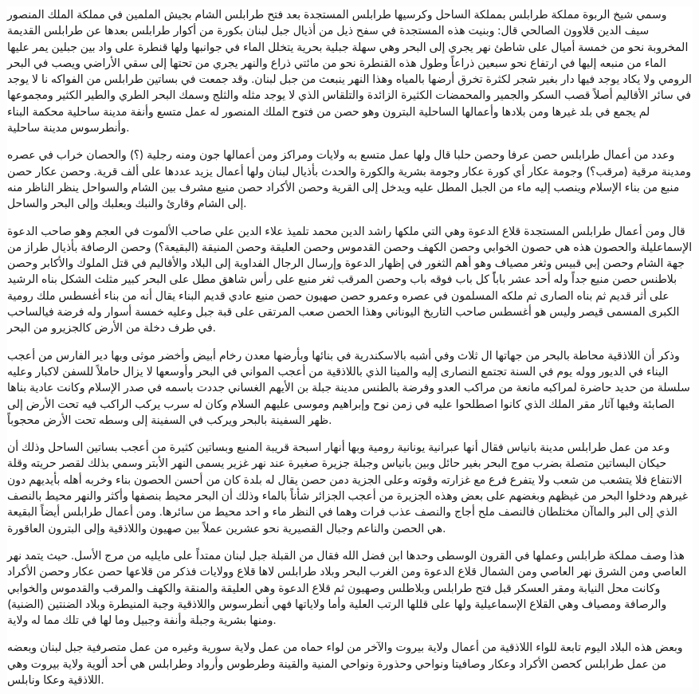  وسمي شيخ الربوة مملكة طرابلس بمملكة الساحل وكرسيها طرابلس المستجدة بعد فتح طرابلس الشام بجيش الملمين في مملكة الملك المنصور سيف الدين قلاوون الصالحي قال: وبنيت هذه المستجدة في سفح ذيل من أذيال جبل لبنان بكورة من أكوار طرابلس بعدها عن طرابلس القديمة المخروبة نحو من  خمسة  أميال على شاطئ نهر يجري إلى البحر وهي سهلة جبلية بحرية يتخلل الماء في جوانبها ولها قنطرة على واد بين جبلين يمر عليها الماء من منبعه إليها في ارتفاع نحو  سبعين  ذراعاً وطول هذه القنطرة نحو من مائتي ذراع والنهر يجري من تحتها إلى سقي الأراضي ويصب في البحر الرومي   ولا يكاد يوجد فيها دار بغير شجر لكثرة تخرق أرضها بالمياه وهذا النهر ينبعث من جبل لبنان. وقد جمعت في بساتين طرابلس من الفواكه نا لا يوجد في سائر الأقاليم أصلاً قصب السكر والجمير والمحمضات الكثيرة الزائدة والتلقاس الذي لا يوجد مثله والثلج وسمك البحر الطري والطير الكثير ومجموعها لم يجمع في بلد غيرها ومن بلادها وأعمالها الساحلية البترون وهو حصن من فتوح الملك المنصور له عمل متسع وأنفة مدينة ساحلية محكمة البناء وأنطرسوس مدينة ساحلية. 

 وعدد من أعمال طرابلس حصن عرفا وحصن حلبا قال ولها عمل متسع به ولايات ومراكز ومن أعمالها جون ومنه رجلية (؟) والحصان خراب في عصره ومدينة مرقية (مرقب؟) وجومة عكار أي كورة عكار وجومة بشرية والكورة والحدث بأذيال لبنان ولها أعمال يزيد عددها على  ألف  قرية. وحصن عكار حصن منبع من بناء الإسلام وينصب إليه ماء من الجبل المطل عليه ويدخل إلى القرية وحصن الأكراد حصن منيع مشرف بين الشام والسواحل ينظر الناظر منه إلى الشام وقارئ والنبك وبعلبك وإلى البحر والساحل. 

 قال ومن أعمال طرابلس المستجدة قلاع الدعوة وهي التي ملكها راشد الدين محمد تلميذ   علاء الدين علي صاحب الألموت في العجم وهو صاحب الدعوة الإسماعليلة والحصون هذه هي حصون الخوابي وحصن الكهف وحصن القدموس وحصن العليقة وحصن المنيقة (البقيعة؟) وحصن الرصافة بأذيال طراز من جهة الشام وحصن إبي قبيس وثغر مصياف وهو أهم الثغور في إظهار الدعوة وإرسال الرجال الفداوية إلى البلاد والأقاليم في قتل الملوك والأكابر وحصن بلاطنس حصن منيع جداً وله  أحد  عشر  باباًَ كل باب فوقه باب وحصن المرقب ثغر منيع على رأس شاهق مطل على البحر كبير مثلث الشكل بناه الرشيد على أثر قديم ثم بناه الصارى ثم ملكه المسلمون في عصره وعمرو حصن صهيون حصن منيع عادي قديم البناء يقال أنه من بناء أغسطس ملك رومية الكبرى المسمى قيصر وليس هو أغسطس صاحب التاريخ اليوناني وهذا الحصن صعب المرتقى على قبة جبل وعليه  خمسة  أسوار وله فرضة فيالساحب في طرف دخلة من الأرض كالجزيرو من البحر. 

 وذكر أن اللاذقية محاطة بالبحر من جهاتها ال  ثلاث  وفي أشبه بالاسكندرية في بنائها   وبأرضها معدن رخام أبيض وأخضر موثى وبها دير الفارس من أعجب اليناء في الديور ووله يوم في السنة تجتمع النصارى إليه والمينا الذي باللاذقية من أعجب المواني في البحر وأوسعها لا يزال حاملاً للسفن لاكبار وعليه سلسلة من حديد حاضرة لمراكبه مانعة من مراكب العدو وفرضة بالطنس مدينة جبلة بن الأيهم الغساني جددت باسمه في صدر الإسلام وكانت عادية بناها الصابئة وفيها آثار مقر الملك الذي كانوا اصطلحوا عليه في زمن نوح وإبراهيم وموسى عليهم السلام وكان له سرب يركب الراكب فيه تحت الأرض إلى ظهر السفينة بالبحر ويركب في السفينة إلى وسطه تحت الأرض محجوباً. 

 وعد من عمل طرابلس مدينة بانياس فقال أنها عبرانية يونانية رومية وبها أنهار اسبحة قريبة المنبع وبساتين كثيرة من أعجب بساتين الساحل وذلك أن حيكان البساتين متصلة بضرب موج البحر بغير حائل وبين بانياس وجبلة جزيرة صغيرة عند نهر غزير يسمى النهر الأبتر وسمي بذلك لقصر حريته وقلة الانتفاع فلا يتشعب من شعب ولا يتفرع فرع مع غزارته وقوته وعلى الجزية دمن حصن يقال له بلدة كان من أحسن الحصون بناء وخربه أهله بأيديهم دون غيرهم ودخلوا البحر من غيظهم وبغضهم على بعض وهذه الجزيرة من أعجب الجزائر شأناً بالماء وذلك أن البحر محيط بنصفها وأكثر والنهر محيط   بالنصف الذي إلى البر والماآن مختلطان فالنصف ملح أجاج والنصف عذب فرات وهما في النظر ماء و  احد  محيط من سائرها. ومن أعمال طرابلس أيضاً البقيعة هي الحصن والناعم وجبال القصيرية نحو  عشرين  عملاً بين صهيون واللاذقية وإلى البترون العاقورة. 

 هذا وصف مملكة طرابلس وعملها في القرون الوسطى وحدها ابن فضل الله فقال من القبلة جبل لبنان ممتداً على مايليه من مرج الأسل. حيث يتمد نهر العاصي ومن الشرق نهر العاصي ومن الشمال قلاع الدعوة ومن الغرب البحر وبلاد طرابلس لاها قلاع وولايات فذكر من قلاعها حصن عكار وحصن الأكراد وكانت محل النيابة ومقر العسكر قبل فتح طرابلس وبلاطلس وصهيون ثم قلاع الدعوة وهي العليقة والمنقة والكهف والمرقب والقدموس والخوابي والرصافة ومصياف وهي القلاع الإسماعيلية ولها على قللها الرتب العلية وأما ولاياتها فهي أنطرسوس واللاذقية وجبة المنيطرة وبلاد الضنتين (الضنية) ومنها بشرية وجبلة وأنفة وجبيل وما لها في تلك مما له ولاية. 

 وبعض هذه البلاد اليوم تابعة للواء اللاذقية من أعمال ولاية بيروت والآخر من   لواء حماه من عمل ولاية سورية وغيره من عمل متصرفية جبل لبنان وبعضه من عمل طرابلس كحصن الأكراد وعكار وصافيتا ونواحي وحذورة ونواحي المنية والقينة وطرطوس وأرواد وطرابلس هي  أحد  ألوية ولاية بيروت وهي اللاذقية وعكا ونابلس. 
